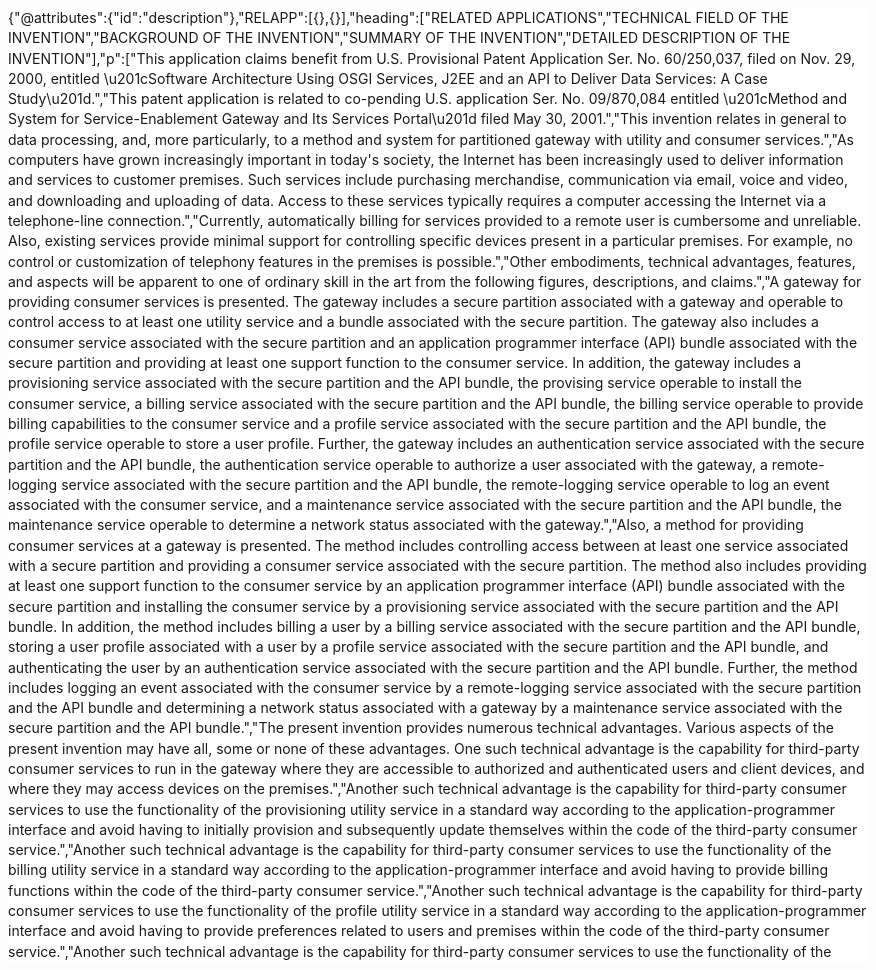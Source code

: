 {"@attributes":{"id":"description"},"RELAPP":[{},{}],"heading":["RELATED APPLICATIONS","TECHNICAL FIELD OF THE INVENTION","BACKGROUND OF THE INVENTION","SUMMARY OF THE INVENTION","DETAILED DESCRIPTION OF THE INVENTION"],"p":["This application claims benefit from U.S. Provisional Patent Application Ser. No. 60\/250,037, filed on Nov. 29, 2000, entitled \u201cSoftware Architecture Using OSGI Services, J2EE and an API to Deliver Data Services: A Case Study\u201d.","This patent application is related to co-pending U.S. application Ser. No. 09\/870,084 entitled \u201cMethod and System for Service-Enablement Gateway and Its Services Portal\u201d filed May 30, 2001.","This invention relates in general to data processing, and, more particularly, to a method and system for partitioned gateway with utility and consumer services.","As computers have grown increasingly important in today's society, the Internet has been increasingly used to deliver information and services to customer premises. Such services include purchasing merchandise, communication via email, voice and video, and downloading and uploading of data. Access to these services typically requires a computer accessing the Internet via a telephone-line connection.","Currently, automatically billing for services provided to a remote user is cumbersome and unreliable. Also, existing services provide minimal support for controlling specific devices present in a particular premises. For example, no control or customization of telephony features in the premises is possible.","Other embodiments, technical advantages, features, and aspects will be apparent to one of ordinary skill in the art from the following figures, descriptions, and claims.","A gateway for providing consumer services is presented. The gateway includes a secure partition associated with a gateway and operable to control access to at least one utility service and a bundle associated with the secure partition. The gateway also includes a consumer service associated with the secure partition and an application programmer interface (API) bundle associated with the secure partition and providing at least one support function to the consumer service. In addition, the gateway includes a provisioning service associated with the secure partition and the API bundle, the provising service operable to install the consumer service, a billing service associated with the secure partition and the API bundle, the billing service operable to provide billing capabilities to the consumer service and a profile service associated with the secure partition and the API bundle, the profile service operable to store a user profile. Further, the gateway includes an authentication service associated with the secure partition and the API bundle, the authentication service operable to authorize a user associated with the gateway, a remote-logging service associated with the secure partition and the API bundle, the remote-logging service operable to log an event associated with the consumer service, and a maintenance service associated with the secure partition and the API bundle, the maintenance service operable to determine a network status associated with the gateway.","Also, a method for providing consumer services at a gateway is presented. The method includes controlling access between at least one service associated with a secure partition and providing a consumer service associated with the secure partition. The method also includes providing at least one support function to the consumer service by an application programmer interface (API) bundle associated with the secure partition and installing the consumer service by a provisioning service associated with the secure partition and the API bundle. In addition, the method includes billing a user by a billing service associated with the secure partition and the API bundle, storing a user profile associated with a user by a profile service associated with the secure partition and the API bundle, and authenticating the user by an authentication service associated with the secure partition and the API bundle. Further, the method includes logging an event associated with the consumer service by a remote-logging service associated with the secure partition and the API bundle and determining a network status associated with a gateway by a maintenance service associated with the secure partition and the API bundle.","The present invention provides numerous technical advantages. Various aspects of the present invention may have all, some or none of these advantages. One such technical advantage is the capability for third-party consumer services to run in the gateway where they are accessible to authorized and authenticated users and client devices, and where they may access devices on the premises.","Another such technical advantage is the capability for third-party consumer services to use the functionality of the provisioning utility service in a standard way according to the application-programmer interface and avoid having to initially provision and subsequently update themselves within the code of the third-party consumer service.","Another such technical advantage is the capability for third-party consumer services to use the functionality of the billing utility service in a standard way according to the application-programmer interface and avoid having to provide billing functions within the code of the third-party consumer service.","Another such technical advantage is the capability for third-party consumer services to use the functionality of the profile utility service in a standard way according to the application-programmer interface and avoid having to provide preferences related to users and premises within the code of the third-party consumer service.","Another such technical advantage is the capability for third-party consumer services to use the functionality of the